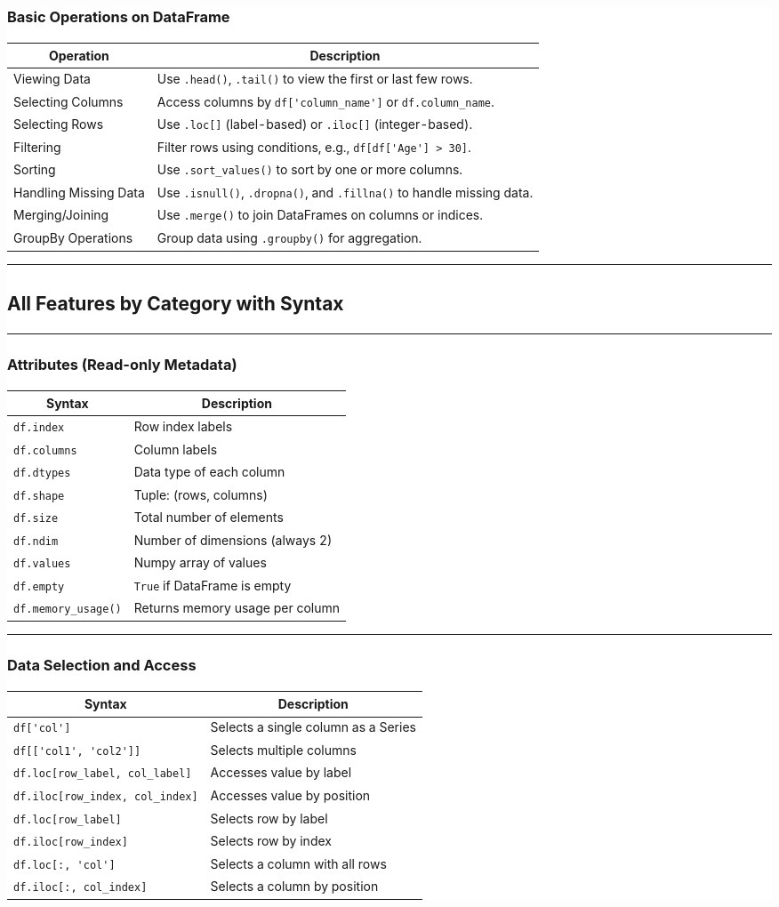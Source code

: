 ### Basic Operations on DataFrame

| Operation             | Description                                |
|---------------------------|------------------------------------------------|
| Viewing Data           | Use `.head()`, `.tail()` to view the first or last few rows. |
| Selecting Columns      | Access columns by `df['column_name']` or `df.column_name`. |
| Selecting Rows         | Use `.loc[]` (label-based) or `.iloc[]` (integer-based). |
| Filtering              | Filter rows using conditions, e.g., `df[df['Age'] > 30]`. |
| Sorting                | Use `.sort_values()` to sort by one or more columns. |
| Handling Missing Data  | Use `.isnull()`, `.dropna()`, and `.fillna()` to handle missing data. |
| Merging/Joining        | Use `.merge()` to join DataFrames on columns or indices. |
| GroupBy Operations     | Group data using `.groupby()` for aggregation. |

---

## All Features by Category with Syntax

---

### Attributes (Read-only Metadata)

| Syntax             | Description                               |
|--------------------|-------------------------------------------|
| `df.index`         | Row index labels                          |
| `df.columns`       | Column labels                             |
| `df.dtypes`        | Data type of each column                  |
| `df.shape`         | Tuple: (rows, columns)                    |
| `df.size`          | Total number of elements                  |
| `df.ndim`          | Number of dimensions (always 2)           |
| `df.values`        | Numpy array of values                     |
| `df.empty`         | `True` if DataFrame is empty              |
| `df.memory_usage()` | Returns memory usage per column | 

---

### Data Selection and Access

| Syntax                      | Description                          |
|-----------------------------|--------------------------------------|
| `df['col']` | Selects a single column as a Series |  
| `df[['col1', 'col2']]` | Selects multiple columns |  
| `df.loc[row_label, col_label]` | Accesses value by label |  
| `df.iloc[row_index, col_index]` | Accesses value by position |  
| `df.loc[row_label]` | Selects row by label |  
| `df.iloc[row_index]` | Selects row by index |  
| `df.loc[:, 'col']` | Selects a column with all rows |  
| `df.iloc[:, col_index]` | Selects a column by position |  